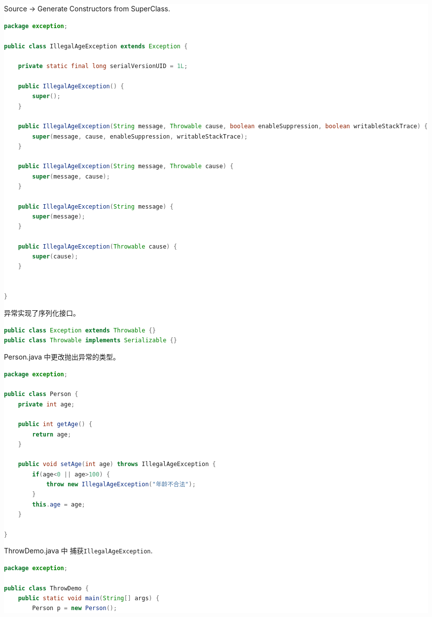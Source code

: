 Source -> Generate Constructors from SuperClass.

```java
package exception;

public class IllegalAgeException extends Exception {
    
    private static final long serialVersionUID = 1L;
    
    public IllegalAgeException() {
        super();
    }

    public IllegalAgeException(String message, Throwable cause, boolean enableSuppression, boolean writableStackTrace) {
        super(message, cause, enableSuppression, writableStackTrace);
    }

    public IllegalAgeException(String message, Throwable cause) {
        super(message, cause);
    }

    public IllegalAgeException(String message) {
        super(message);
    }

    public IllegalAgeException(Throwable cause) {
        super(cause);
    }


}
```
异常实现了序列化接口。
```java
public class Exception extends Throwable {}
public class Throwable implements Serializable {}
```

Person.java 中更改抛出异常的类型。
```java
package exception;

public class Person {
    private int age;

    public int getAge() {
        return age;
    }

    public void setAge(int age) throws IllegalAgeException {
        if(age<0 || age>100) {
            throw new IllegalAgeException("年龄不合法");
        }
        this.age = age;
    }
    
}
```
ThrowDemo.java 中 捕获`IllegalAgeException`.
```java
package exception;

public class ThrowDemo {
    public static void main(String[] args) {
        Person p = new Person();
```